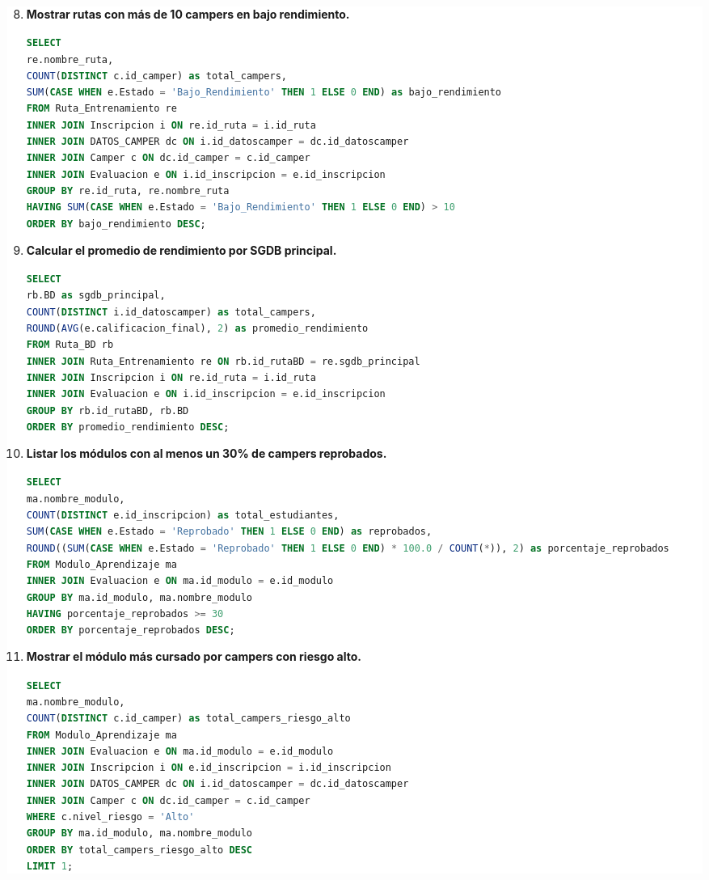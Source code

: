 8. **Mostrar rutas con más de 10 campers en bajo rendimiento.**
    ```sql
    SELECT 
    re.nombre_ruta,
    COUNT(DISTINCT c.id_camper) as total_campers,
    SUM(CASE WHEN e.Estado = 'Bajo_Rendimiento' THEN 1 ELSE 0 END) as bajo_rendimiento
    FROM Ruta_Entrenamiento re
    INNER JOIN Inscripcion i ON re.id_ruta = i.id_ruta
    INNER JOIN DATOS_CAMPER dc ON i.id_datoscamper = dc.id_datoscamper
    INNER JOIN Camper c ON dc.id_camper = c.id_camper
    INNER JOIN Evaluacion e ON i.id_inscripcion = e.id_inscripcion
    GROUP BY re.id_ruta, re.nombre_ruta
    HAVING SUM(CASE WHEN e.Estado = 'Bajo_Rendimiento' THEN 1 ELSE 0 END) > 10
    ORDER BY bajo_rendimiento DESC;
    ```

9. **Calcular el promedio de rendimiento por SGDB principal.**
    ```sql
    SELECT 
    rb.BD as sgdb_principal,
    COUNT(DISTINCT i.id_datoscamper) as total_campers,
    ROUND(AVG(e.calificacion_final), 2) as promedio_rendimiento
    FROM Ruta_BD rb
    INNER JOIN Ruta_Entrenamiento re ON rb.id_rutaBD = re.sgdb_principal
    INNER JOIN Inscripcion i ON re.id_ruta = i.id_ruta
    INNER JOIN Evaluacion e ON i.id_inscripcion = e.id_inscripcion
    GROUP BY rb.id_rutaBD, rb.BD
    ORDER BY promedio_rendimiento DESC;
    ```

10. **Listar los módulos con al menos un 30% de campers reprobados.**
    ```sql
    SELECT 
    ma.nombre_modulo,
    COUNT(DISTINCT e.id_inscripcion) as total_estudiantes,
    SUM(CASE WHEN e.Estado = 'Reprobado' THEN 1 ELSE 0 END) as reprobados,
    ROUND((SUM(CASE WHEN e.Estado = 'Reprobado' THEN 1 ELSE 0 END) * 100.0 / COUNT(*)), 2) as porcentaje_reprobados
    FROM Modulo_Aprendizaje ma
    INNER JOIN Evaluacion e ON ma.id_modulo = e.id_modulo
    GROUP BY ma.id_modulo, ma.nombre_modulo
    HAVING porcentaje_reprobados >= 30
    ORDER BY porcentaje_reprobados DESC;
    ```

11. **Mostrar el módulo más cursado por campers con riesgo alto.**
    ```sql
    SELECT 
    ma.nombre_modulo,
    COUNT(DISTINCT c.id_camper) as total_campers_riesgo_alto
    FROM Modulo_Aprendizaje ma
    INNER JOIN Evaluacion e ON ma.id_modulo = e.id_modulo
    INNER JOIN Inscripcion i ON e.id_inscripcion = i.id_inscripcion
    INNER JOIN DATOS_CAMPER dc ON i.id_datoscamper = dc.id_datoscamper
    INNER JOIN Camper c ON dc.id_camper = c.id_camper
    WHERE c.nivel_riesgo = 'Alto'
    GROUP BY ma.id_modulo, ma.nombre_modulo
    ORDER BY total_campers_riesgo_alto DESC
    LIMIT 1;
    ```
